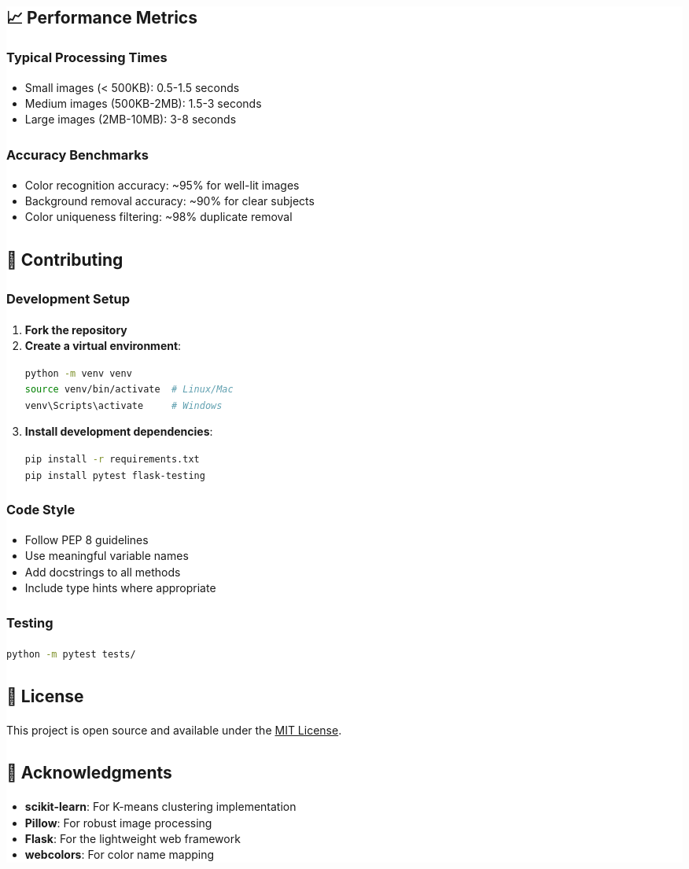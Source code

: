 ## 📈 Performance Metrics

### Typical Processing Times
- Small images (< 500KB): 0.5-1.5 seconds
- Medium images (500KB-2MB): 1.5-3 seconds  
- Large images (2MB-10MB): 3-8 seconds

### Accuracy Benchmarks
- Color recognition accuracy: ~95% for well-lit images
- Background removal accuracy: ~90% for clear subjects
- Color uniqueness filtering: ~98% duplicate removal

## 🤝 Contributing

### Development Setup

1. **Fork the repository**
2. **Create a virtual environment**:
   ```bash
   python -m venv venv
   source venv/bin/activate  # Linux/Mac
   venv\Scripts\activate     # Windows
   ```
3. **Install development dependencies**:
   ```bash
   pip install -r requirements.txt
   pip install pytest flask-testing
   ```

### Code Style
- Follow PEP 8 guidelines
- Use meaningful variable names
- Add docstrings to all methods
- Include type hints where appropriate

### Testing
```bash
python -m pytest tests/
```

## 📝 License

This project is open source and available under the [MIT License](LICENSE).

## 🙏 Acknowledgments

- **scikit-learn**: For K-means clustering implementation
- **Pillow**: For robust image processing
- **Flask**: For the lightweight web framework
- **webcolors**: For color name mapping
